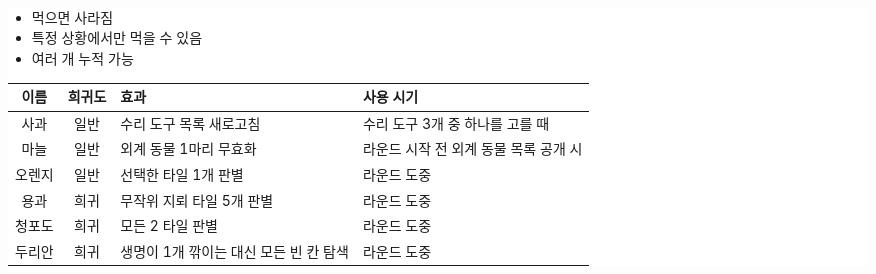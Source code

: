 - 먹으면 사라짐
- 특정 상황에서만 먹을 수 있음
- 여러 개 누적 가능

|  이름  | 희귀도 | 효과                                   | 사용 시기                             |
| :----: | :----: | :------------------------------------- | :------------------------------------ |
|  사과  |  일반  | 수리 도구 목록 새로고침                | 수리 도구 3개 중 하나를 고를 때       |
|  마늘  |  일반  | 외계 동물 1마리 무효화                 | 라운드 시작 전 외계 동물 목록 공개 시 |
| 오렌지 |  일반  | 선택한 타일 1개 판별                   | 라운드 도중                           |
|  용과  |  희귀  | 무작위 지뢰 타일 5개 판별              | 라운드 도중                           |
| 청포도 |  희귀  | 모든 2 타일 판별                       | 라운드 도중                           |
| 두리안 |  희귀  | 생명이 1개 깎이는 대신 모든 빈 칸 탐색 | 라운드 도중                           |
